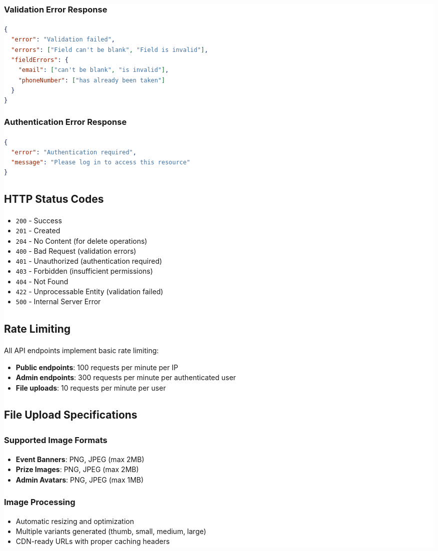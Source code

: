 ### Validation Error Response
```json
{
  "error": "Validation failed",
  "errors": ["Field can't be blank", "Field is invalid"],
  "fieldErrors": {
    "email": ["can't be blank", "is invalid"],
    "phoneNumber": ["has already been taken"]
  }
}
```

### Authentication Error Response
```json
{
  "error": "Authentication required",
  "message": "Please log in to access this resource"
}
```

## HTTP Status Codes

- `200` - Success
- `201` - Created
- `204` - No Content (for delete operations)
- `400` - Bad Request (validation errors)
- `401` - Unauthorized (authentication required)
- `403` - Forbidden (insufficient permissions)
- `404` - Not Found
- `422` - Unprocessable Entity (validation failed)
- `500` - Internal Server Error

## Rate Limiting

All API endpoints implement basic rate limiting:
- **Public endpoints**: 100 requests per minute per IP
- **Admin endpoints**: 300 requests per minute per authenticated user
- **File uploads**: 10 requests per minute per user

## File Upload Specifications

### Supported Image Formats
- **Event Banners**: PNG, JPEG (max 2MB)
- **Prize Images**: PNG, JPEG (max 2MB)
- **Admin Avatars**: PNG, JPEG (max 1MB)

### Image Processing
- Automatic resizing and optimization
- Multiple variants generated (thumb, small, medium, large)
- CDN-ready URLs with proper caching headers
